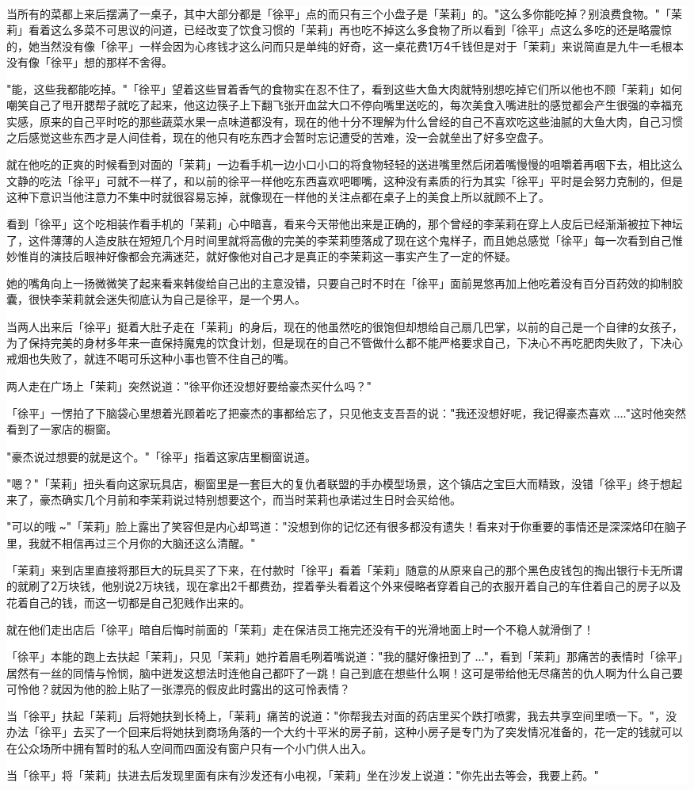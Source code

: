 
当所有的菜都上来后摆满了一桌子，其中大部分都是「徐平」点的而只有三个小盘子是「茉莉」的。"这么多你能吃掉？别浪费食物。"「茉莉」看着这么多菜不可思议的问道，已经改变了饮食习惯的「茉莉」再也吃不掉这么多食物了所以看到「徐平」点这么多吃的还是略震惊的，她当然没有像「徐平」一样会因为心疼钱才这么问而只是单纯的好奇，这一桌花费1万4千钱但是对于「茉莉」来说简直是九牛一毛根本没有像「徐平」想的那样不舍得。



"能，这些我都能吃掉。"「徐平」望着这些冒着香气的食物实在忍不住了，看到这些大鱼大肉就特别想吃掉它们所以他也不顾「茉莉」如何嘲笑自己了甩开腮帮子就吃了起来，他这边筷子上下翻飞张开血盆大口不停向嘴里送吃的，每次美食入嘴进肚的感觉都会产生很强的幸福充实感，原来的自己平时吃的那些蔬菜水果一点味道都没有，现在的他十分不理解为什么曾经的自己不喜欢吃这些油腻的大鱼大肉，自己习惯之后感觉这些东西才是人间佳肴，现在的他只有吃东西才会暂时忘记遭受的苦难，没一会就垒出了好多空盘子。



就在他吃的正爽的时候看到对面的「茉莉」一边看手机一边小口小口的将食物轻轻的送进嘴里然后闭着嘴慢慢的咀嚼着再咽下去，相比这么文静的吃法「徐平」可就不一样了，和以前的徐平一样他吃东西喜欢吧唧嘴，这种没有素质的行为其实「徐平」平时是会努力克制的，但是这种下意识当他注意力不集中时就很容易忘掉，就像现在一样他的关注点都在桌子上的美食上所以就顾不上了。



看到「徐平」这个吃相装作看手机的「茉莉」心中暗喜，看来今天带他出来是正确的，那个曾经的李茉莉在穿上人皮后已经渐渐被拉下神坛了，这件薄薄的人造皮肤在短短几个月时间里就将高傲的完美的李茉莉堕落成了现在这个鬼样子，而且她总感觉「徐平」每一次看到自己惟妙惟肖的演技后眼神好像都会充满迷茫，就好像他对自己才是真正的李茉莉这一事实产生了一定的怀疑。



她的嘴角向上一扬微微笑了起来看来韩俊给自己出的主意没错，只要自己时不时在「徐平」面前晃悠再加上他吃着没有百分百药效的抑制胶囊，很快李茉莉就会迷失彻底认为自己是徐平，是一个男人。



当两人出来后「徐平」挺着大肚子走在「茉莉」的身后，现在的他虽然吃的很饱但却想给自己扇几巴掌，以前的自己是一个自律的女孩子，为了保持完美的身材多年来一直保持魔鬼的饮食计划，但是现在的自己不管做什么都不能严格要求自己，下决心不再吃肥肉失败了，下决心戒烟也失败了，就连不喝可乐这种小事也管不住自己的嘴。



两人走在广场上「茉莉」突然说道："徐平你还没想好要给豪杰买什么吗？"



「徐平」一愣拍了下脑袋心里想着光顾着吃了把豪杰的事都给忘了，只见他支支吾吾的说："我还没想好呢，我记得豪杰喜欢 ...."这时他突然看到了一家店的橱窗。



"豪杰说过想要的就是这个。"「徐平」指着这家店里橱窗说道。



"嗯？"「茉莉」扭头看向这家玩具店，橱窗里是一套巨大的复仇者联盟的手办模型场景，这个镇店之宝巨大而精致，没错「徐平」终于想起来了，豪杰确实几个月前和李茉莉说过特别想要这个，而当时茉莉也承诺过生日时会买给他。



"可以的哦 ~"「茉莉」脸上露出了笑容但是内心却骂道："没想到你的记忆还有很多都没有遗失！看来对于你重要的事情还是深深烙印在脑子里，我就不相信再过三个月你的大脑还这么清醒。"



「茉莉」来到店里直接将那巨大的玩具买了下来，在付款时「徐平」看着「茉莉」随意的从原来自己的那个黑色皮钱包的掏出银行卡无所谓的就刷了2万块钱，他别说2万块钱，现在拿出2千都费劲，捏着拳头看着这个外来侵略者穿着自己的衣服开着自己的车住着自己的房子以及花着自己的钱，而这一切都是自己犯贱作出来的。



就在他们走出店后「徐平」暗自后悔时前面的「茉莉」走在保洁员工拖完还没有干的光滑地面上时一个不稳人就滑倒了！



「徐平」本能的跑上去扶起「茉莉」，只见「茉莉」她拧着眉毛咧着嘴说道："我的腿好像扭到了 ..."，看到「茉莉」那痛苦的表情时「徐平」居然有一丝的同情与怜悯，脑中迸发这想法时连他自己都吓了一跳！自己到底在想些什么啊！这可是带给他无尽痛苦的仇人啊为什么自己要可怜他？就因为他的脸上贴了一张漂亮的假皮此时露出的这可怜表情？



当「徐平」扶起「茉莉」后将她扶到长椅上，「茉莉」痛苦的说道："你帮我去对面的药店里买个跌打喷雾，我去共享空间里喷一下。"，没办法「徐平」去买了一个回来后将她扶到商场角落的一个大约十平米的房子前，这种小房子是专门为了突发情况准备的，花一定的钱就可以在公众场所中拥有暂时的私人空间而四面没有窗户只有一个小门供人出入。



当「徐平」将「茉莉」扶进去后发现里面有床有沙发还有小电视，「茉莉」坐在沙发上说道："你先出去等会，我要上药。"
